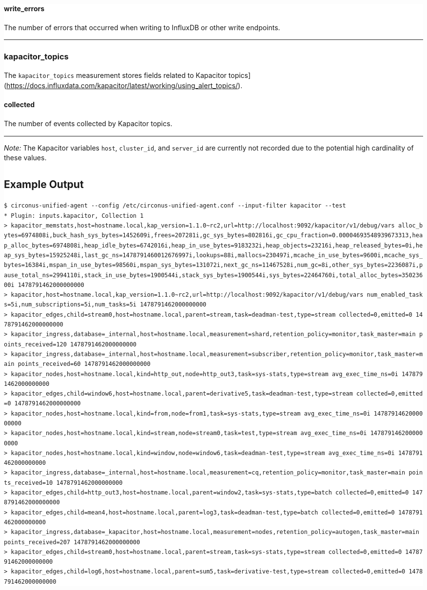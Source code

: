 #### write_errors

The number of errors that occurred when writing to InfluxDB or other write endpoints.

---

### kapacitor_topics

The `kapacitor_topics` measurement stores fields related to
Kapacitor topics](<https://docs.influxdata.com/kapacitor/latest/working/using_alert_topics/>).

#### collected

The number of events collected by Kapacitor topics.

---

_Note:_ The Kapacitor variables `host`, `cluster_id`, and `server_id`
are currently not recorded due to the potential high cardinality of
these values.

## Example Output

```
$ circonus-unified-agent --config /etc/circonus-unified-agent.conf --input-filter kapacitor --test
* Plugin: inputs.kapacitor, Collection 1
> kapacitor_memstats,host=hostname.local,kap_version=1.1.0~rc2,url=http://localhost:9092/kapacitor/v1/debug/vars alloc_bytes=6974808i,buck_hash_sys_bytes=1452609i,frees=207281i,gc_sys_bytes=802816i,gc_cpu_fraction=0.00004693548939673313,heap_alloc_bytes=6974808i,heap_idle_bytes=6742016i,heap_in_use_bytes=9183232i,heap_objects=23216i,heap_released_bytes=0i,heap_sys_bytes=15925248i,last_gc_ns=1478791460012676997i,lookups=88i,mallocs=230497i,mcache_in_use_bytes=9600i,mcache_sys_bytes=16384i,mspan_in_use_bytes=98560i,mspan_sys_bytes=131072i,next_gc_ns=11467528i,num_gc=8i,other_sys_bytes=2236087i,pause_total_ns=2994110i,stack_in_use_bytes=1900544i,stack_sys_bytes=1900544i,sys_bytes=22464760i,total_alloc_bytes=35023600i 1478791462000000000
> kapacitor,host=hostname.local,kap_version=1.1.0~rc2,url=http://localhost:9092/kapacitor/v1/debug/vars num_enabled_tasks=5i,num_subscriptions=5i,num_tasks=5i 1478791462000000000
> kapacitor_edges,child=stream0,host=hostname.local,parent=stream,task=deadman-test,type=stream collected=0,emitted=0 1478791462000000000
> kapacitor_ingress,database=_internal,host=hostname.local,measurement=shard,retention_policy=monitor,task_master=main points_received=120 1478791462000000000
> kapacitor_ingress,database=_internal,host=hostname.local,measurement=subscriber,retention_policy=monitor,task_master=main points_received=60 1478791462000000000
> kapacitor_nodes,host=hostname.local,kind=http_out,node=http_out3,task=sys-stats,type=stream avg_exec_time_ns=0i 1478791462000000000
> kapacitor_edges,child=window6,host=hostname.local,parent=derivative5,task=deadman-test,type=stream collected=0,emitted=0 1478791462000000000
> kapacitor_nodes,host=hostname.local,kind=from,node=from1,task=sys-stats,type=stream avg_exec_time_ns=0i 1478791462000000000
> kapacitor_nodes,host=hostname.local,kind=stream,node=stream0,task=test,type=stream avg_exec_time_ns=0i 1478791462000000000
> kapacitor_nodes,host=hostname.local,kind=window,node=window6,task=deadman-test,type=stream avg_exec_time_ns=0i 1478791462000000000
> kapacitor_ingress,database=_internal,host=hostname.local,measurement=cq,retention_policy=monitor,task_master=main points_received=10 1478791462000000000
> kapacitor_edges,child=http_out3,host=hostname.local,parent=window2,task=sys-stats,type=batch collected=0,emitted=0 1478791462000000000
> kapacitor_edges,child=mean4,host=hostname.local,parent=log3,task=deadman-test,type=batch collected=0,emitted=0 1478791462000000000
> kapacitor_ingress,database=_kapacitor,host=hostname.local,measurement=nodes,retention_policy=autogen,task_master=main points_received=207 1478791462000000000
> kapacitor_edges,child=stream0,host=hostname.local,parent=stream,task=sys-stats,type=stream collected=0,emitted=0 1478791462000000000
> kapacitor_edges,child=log6,host=hostname.local,parent=sum5,task=derivative-test,type=stream collected=0,emitted=0 1478791462000000000
```